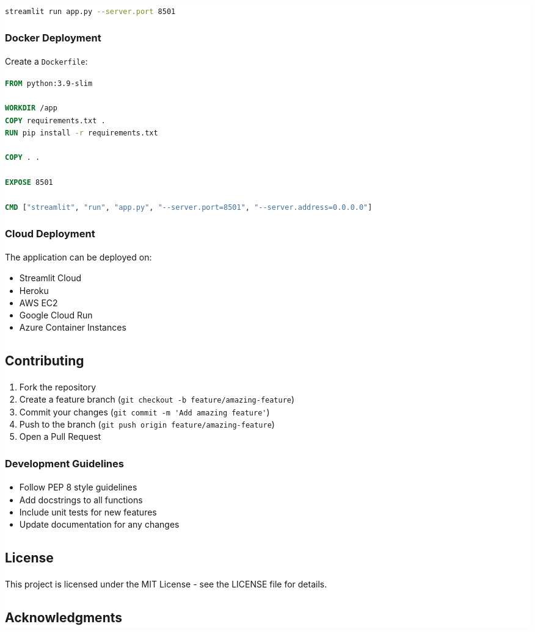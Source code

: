 ```bash
streamlit run app.py --server.port 8501
```

### Docker Deployment

Create a `Dockerfile`:

```dockerfile
FROM python:3.9-slim

WORKDIR /app
COPY requirements.txt .
RUN pip install -r requirements.txt

COPY . .

EXPOSE 8501

CMD ["streamlit", "run", "app.py", "--server.port=8501", "--server.address=0.0.0.0"]
```

### Cloud Deployment

The application can be deployed on:
- Streamlit Cloud
- Heroku
- AWS EC2
- Google Cloud Run
- Azure Container Instances

## Contributing

1. Fork the repository
2. Create a feature branch (`git checkout -b feature/amazing-feature`)
3. Commit your changes (`git commit -m 'Add amazing feature'`)
4. Push to the branch (`git push origin feature/amazing-feature`)
5. Open a Pull Request

### Development Guidelines

- Follow PEP 8 style guidelines
- Add docstrings to all functions
- Include unit tests for new features
- Update documentation for any changes

## License

This project is licensed under the MIT License - see the LICENSE file for details.

## Acknowledgments
